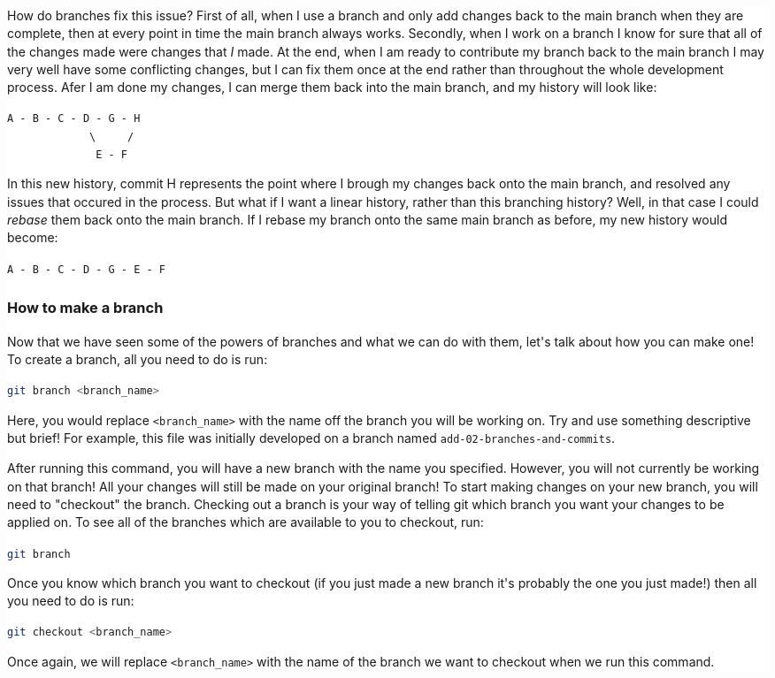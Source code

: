 How do branches fix this issue? First of all, when I use a branch and only add changes back to the main branch when they are complete, then at every point in time the main branch
always works. Secondly, when I work on a branch I know for sure that all of the changes made were changes that _I_ made. At the end, when I am ready to contribute my branch back
to the main branch I may very well have some conflicting changes, but I can fix them once at the end rather than throughout the whole development process. Afer I am done my changes, I
can merge them back into the main branch, and my history will look like:

```
A - B - C - D - G - H
             \     /
              E - F
```

In this new history, commit H represents the point where I brough my changes back onto the main branch, and resolved any issues that occured in the process. But what if I want a
linear history, rather than this branching history? Well, in that case I could _rebase_ them back onto the main branch. If I rebase my branch onto the same main branch as before,
my new history would become:

```
A - B - C - D - G - E - F
```

### How to make a branch

Now that we have seen some of the powers of branches and what we can do with them, let's talk about how you can make one! To create a branch, all you need to do is run:

```bash
git branch <branch_name>
```

Here, you would replace `<branch_name>` with the name off the branch you will be working on. Try and use something descriptive but brief! For example, this file was initially
developed on a branch named `add-02-branches-and-commits`.

After running this command, you will have a new branch with the name you specified. However, you will not currently be working on that branch! All your changes will still be made
on your original branch! To start making changes on your new branch, you will need to "checkout" the branch. Checking out a branch is your way of telling git which branch you want
your changes to be applied on. To see all of the branches which are available to you to checkout, run:

```bash
git branch
```

Once you know which branch you want to checkout (if you just made a new branch it's probably the one you just made!) then all you need to do is run:

```bash
git checkout <branch_name>
```

Once again, we will replace `<branch_name>` with the name of the branch we want to checkout when we run this command.
